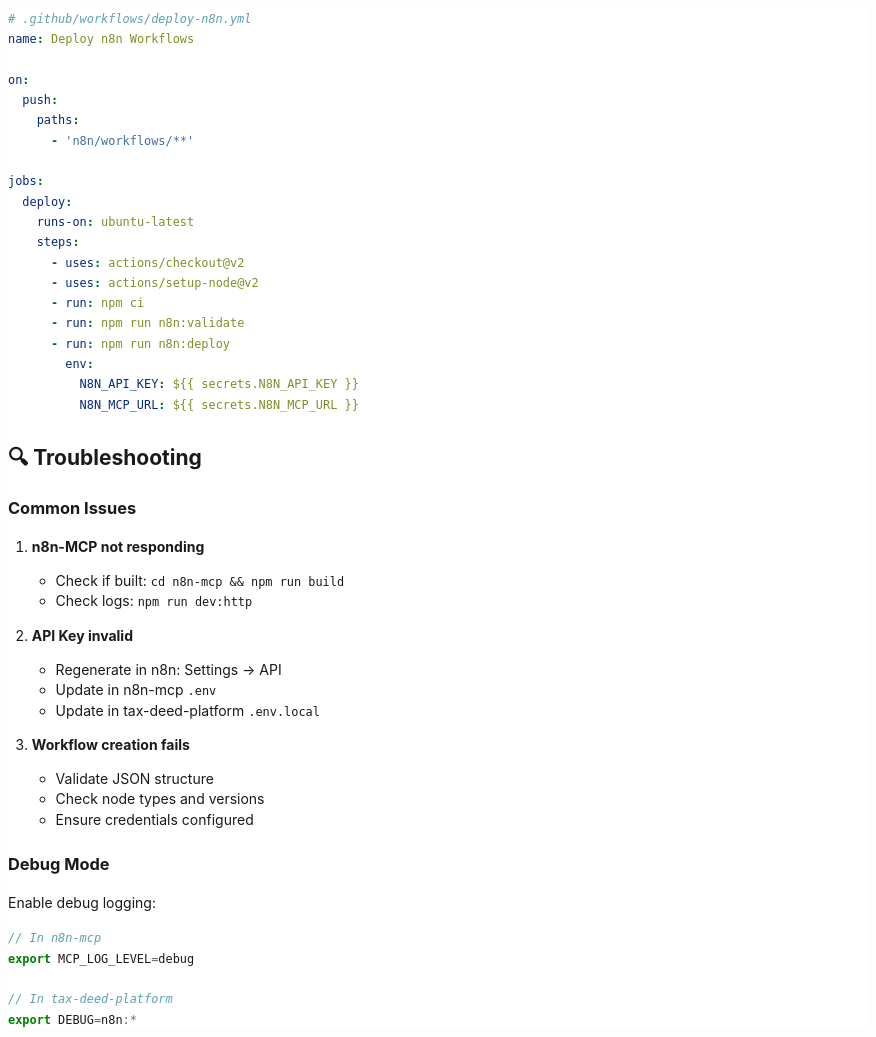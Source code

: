 ```yaml
# .github/workflows/deploy-n8n.yml
name: Deploy n8n Workflows

on:
  push:
    paths:
      - 'n8n/workflows/**'

jobs:
  deploy:
    runs-on: ubuntu-latest
    steps:
      - uses: actions/checkout@v2
      - uses: actions/setup-node@v2
      - run: npm ci
      - run: npm run n8n:validate
      - run: npm run n8n:deploy
        env:
          N8N_API_KEY: ${{ secrets.N8N_API_KEY }}
          N8N_MCP_URL: ${{ secrets.N8N_MCP_URL }}
```

## 🔍 Troubleshooting

### Common Issues

1. **n8n-MCP not responding**
   - Check if built: `cd n8n-mcp && npm run build`
   - Check logs: `npm run dev:http`

2. **API Key invalid**
   - Regenerate in n8n: Settings → API
   - Update in n8n-mcp `.env`
   - Update in tax-deed-platform `.env.local`

3. **Workflow creation fails**
   - Validate JSON structure
   - Check node types and versions
   - Ensure credentials configured

### Debug Mode

Enable debug logging:

```javascript
// In n8n-mcp
export MCP_LOG_LEVEL=debug

// In tax-deed-platform
export DEBUG=n8n:*
```
